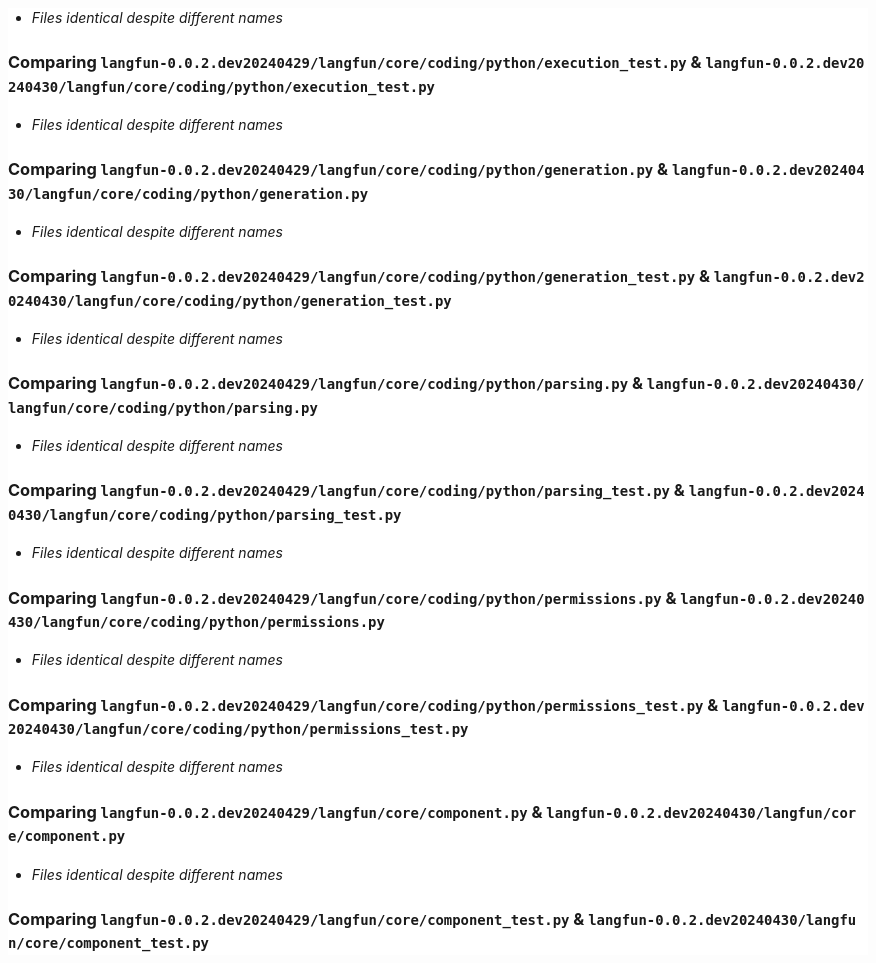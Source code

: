  * *Files identical despite different names*

### Comparing `langfun-0.0.2.dev20240429/langfun/core/coding/python/execution_test.py` & `langfun-0.0.2.dev20240430/langfun/core/coding/python/execution_test.py`

 * *Files identical despite different names*

### Comparing `langfun-0.0.2.dev20240429/langfun/core/coding/python/generation.py` & `langfun-0.0.2.dev20240430/langfun/core/coding/python/generation.py`

 * *Files identical despite different names*

### Comparing `langfun-0.0.2.dev20240429/langfun/core/coding/python/generation_test.py` & `langfun-0.0.2.dev20240430/langfun/core/coding/python/generation_test.py`

 * *Files identical despite different names*

### Comparing `langfun-0.0.2.dev20240429/langfun/core/coding/python/parsing.py` & `langfun-0.0.2.dev20240430/langfun/core/coding/python/parsing.py`

 * *Files identical despite different names*

### Comparing `langfun-0.0.2.dev20240429/langfun/core/coding/python/parsing_test.py` & `langfun-0.0.2.dev20240430/langfun/core/coding/python/parsing_test.py`

 * *Files identical despite different names*

### Comparing `langfun-0.0.2.dev20240429/langfun/core/coding/python/permissions.py` & `langfun-0.0.2.dev20240430/langfun/core/coding/python/permissions.py`

 * *Files identical despite different names*

### Comparing `langfun-0.0.2.dev20240429/langfun/core/coding/python/permissions_test.py` & `langfun-0.0.2.dev20240430/langfun/core/coding/python/permissions_test.py`

 * *Files identical despite different names*

### Comparing `langfun-0.0.2.dev20240429/langfun/core/component.py` & `langfun-0.0.2.dev20240430/langfun/core/component.py`

 * *Files identical despite different names*

### Comparing `langfun-0.0.2.dev20240429/langfun/core/component_test.py` & `langfun-0.0.2.dev20240430/langfun/core/component_test.py`

